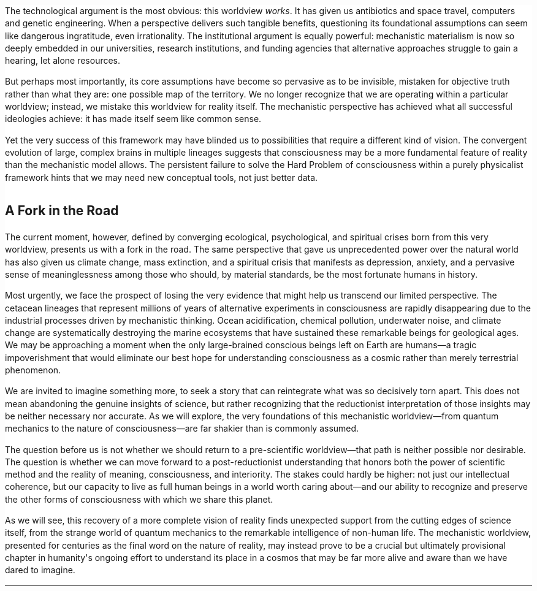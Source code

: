 The technological argument is the most obvious: this worldview *works*. It has given us antibiotics and space travel, computers and genetic engineering. When a perspective delivers such tangible benefits, questioning its foundational assumptions can seem like dangerous ingratitude, even irrationality. The institutional argument is equally powerful: mechanistic materialism is now so deeply embedded in our universities, research institutions, and funding agencies that alternative approaches struggle to gain a hearing, let alone resources.

But perhaps most importantly, its core assumptions have become so pervasive as to be invisible, mistaken for objective truth rather than what they are: one possible map of the territory. We no longer recognize that we are operating within a particular worldview; instead, we mistake this worldview for reality itself. The mechanistic perspective has achieved what all successful ideologies achieve: it has made itself seem like common sense.

Yet the very success of this framework may have blinded us to possibilities that require a different kind of vision. The convergent evolution of large, complex brains in multiple lineages suggests that consciousness may be a more fundamental feature of reality than the mechanistic model allows. The persistent failure to solve the Hard Problem of consciousness within a purely physicalist framework hints that we may need new conceptual tools, not just better data.

## A Fork in the Road

The current moment, however, defined by converging ecological, psychological, and spiritual crises born from this very worldview, presents us with a fork in the road. The same perspective that gave us unprecedented power over the natural world has also given us climate change, mass extinction, and a spiritual crisis that manifests as depression, anxiety, and a pervasive sense of meaninglessness among those who should, by material standards, be the most fortunate humans in history.

Most urgently, we face the prospect of losing the very evidence that might help us transcend our limited perspective. The cetacean lineages that represent millions of years of alternative experiments in consciousness are rapidly disappearing due to the industrial processes driven by mechanistic thinking. Ocean acidification, chemical pollution, underwater noise, and climate change are systematically destroying the marine ecosystems that have sustained these remarkable beings for geological ages. We may be approaching a moment when the only large-brained conscious beings left on Earth are humans—a tragic impoverishment that would eliminate our best hope for understanding consciousness as a cosmic rather than merely terrestrial phenomenon.

We are invited to imagine something more, to seek a story that can reintegrate what was so decisively torn apart. This does not mean abandoning the genuine insights of science, but rather recognizing that the reductionist interpretation of those insights may be neither necessary nor accurate. As we will explore, the very foundations of this mechanistic worldview—from quantum mechanics to the nature of consciousness—are far shakier than is commonly assumed.

The question before us is not whether we should return to a pre-scientific worldview—that path is neither possible nor desirable. The question is whether we can move forward to a post-reductionist understanding that honors both the power of scientific method and the reality of meaning, consciousness, and interiority. The stakes could hardly be higher: not just our intellectual coherence, but our capacity to live as full human beings in a world worth caring about—and our ability to recognize and preserve the other forms of consciousness with which we share this planet.

As we will see, this recovery of a more complete vision of reality finds unexpected support from the cutting edges of science itself, from the strange world of quantum mechanics to the remarkable intelligence of non-human life. The mechanistic worldview, presented for centuries as the final word on the nature of reality, may instead prove to be a crucial but ultimately provisional chapter in humanity's ongoing effort to understand its place in a cosmos that may be far more alive and aware than we have dared to imagine.

---



